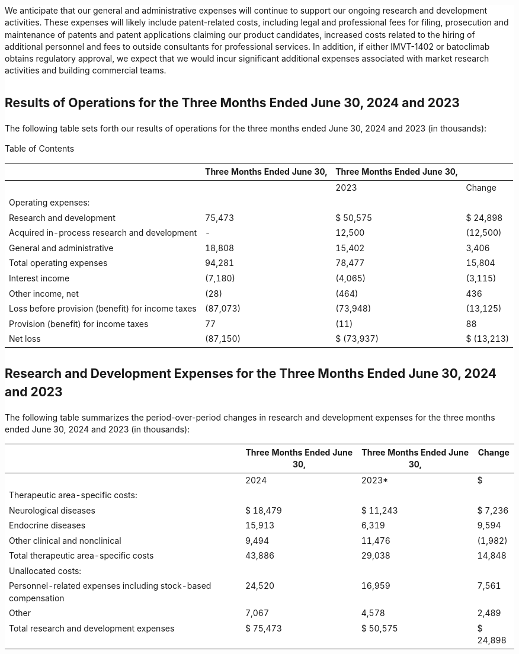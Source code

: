 We anticipate that our general and administrative expenses will continue to support our ongoing research and development activities. These expenses will likely include patent-related costs, including legal and professional fees for filing, prosecution and maintenance of patents and patent applications claiming our product candidates, increased costs related to the hiring of additional personnel and fees to outside consultants for professional services. In addition, if either IMVT-1402 or batoclimab obtains regulatory approval, we expect that we would incur significant additional expenses associated with market research activities and building commercial teams.

Results of Operations for the Three Months Ended June 30, 2024 and 2023
-----------------------------------------------------------------------

The following table sets forth our results of operations for the three months ended June 30, 2024 and 2023 (in thousands):

Table of Contents

| | Three Months Ended June 30, | Three Months Ended June 30, | |
| --- | --- | --- | --- |
| | | 2023 | Change |
| Operating expenses: | | | |
| Research and development | 75,473 | $ 50,575 | $ 24,898 |
| Acquired in-process research and development | - | 12,500 | (12,500) |
| General and administrative | 18,808 | 15,402 | 3,406 |
| Total operating expenses | 94,281 | 78,477 | 15,804 |
| Interest income | (7,180) | (4,065) | (3,115) |
| Other income, net | (28) | (464) | 436 |
| Loss before provision (benefit) for income taxes | (87,073) | (73,948) | (13,125) |
| Provision (benefit) for income taxes | 77 | (11) | 88 |
| Net loss | (87,150) | $ (73,937) | $ (13,213) |

Research and Development Expenses for the Three Months Ended June 30, 2024 and 2023
-----------------------------------------------------------------------------------

The following table summarizes the period-over-period changes in research and development expenses for the three months ended June 30, 2024 and 2023 (in thousands):

| | Three Months Ended June 30, | Three Months Ended June 30, | Change |
| --- | --- | --- | --- |
| | 2024 | 2023\* | $ |
| Therapeutic area-specific costs: | | | |
| Neurological diseases | $ 18,479 | $ 11,243 | $ 7,236 |
| Endocrine diseases | 15,913 | 6,319 | 9,594 |
| Other clinical and nonclinical | 9,494 | 11,476 | (1,982) |
| Total therapeutic area-specific costs | 43,886 | 29,038 | 14,848 |
| Unallocated costs: | | | |
| Personnel-related expenses including stock-based compensation | 24,520 | 16,959 | 7,561 |
| Other | 7,067 | 4,578 | 2,489 |
| Total research and development expenses | $ 75,473 | $ 50,575 | $ 24,898 |
